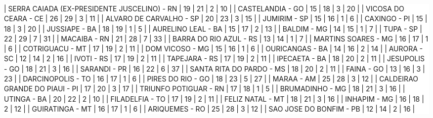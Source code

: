 | SERRA CAIADA (EX-PRESIDENTE JUSCELINO) - RN | 19 | 21 | 2 | 10 |
| CASTELANDIA - GO | 15 | 18 | 3 | 20 |
| VICOSA DO CEARA - CE | 26 | 29 | 3 | 11 |
| ALVARO DE CARVALHO - SP | 20 | 23 | 3 | 15 |
| JUMIRIM - SP | 15 | 16 | 1 | 6 |
| CAXINGO - PI | 15 | 18 | 3 | 20 |
| JUSSIAPE - BA | 18 | 19 | 1 | 5 |
| AURELINO LEAL - BA | 15 | 17 | 2 | 13 |
| BALDIM - MG | 14 | 15 | 1 | 7 |
| TUPA - SP | 22 | 29 | 7 | 31 |
| MACAIBA - RN | 21 | 28 | 7 | 33 |
| BARRA DO RIO AZUL - RS | 13 | 14 | 1 | 7 |
| MARTINS SOARES - MG | 16 | 17 | 1 | 6 |
| COTRIGUACU - MT | 17 | 19 | 2 | 11 |
| DOM VICOSO - MG | 15 | 16 | 1 | 6 |
| OURICANGAS - BA | 14 | 16 | 2 | 14 |
| AURORA - SC | 12 | 14 | 2 | 16 |
| IVOTI - RS | 17 | 19 | 2 | 11 |
| TAPEJARA - RS | 17 | 19 | 2 | 11 |
| IPECAETA - BA | 18 | 20 | 2 | 11 |
| JESUPOLIS - GO | 18 | 21 | 3 | 16 |
| SARANDI - PR | 16 | 22 | 6 | 37 |
| SANTA RITA DO PARDO - MS | 18 | 20 | 2 | 11 |
| FAINA - GO | 13 | 16 | 3 | 23 |
| DARCINOPOLIS - TO | 16 | 17 | 1 | 6 |
| PIRES DO RIO - GO | 18 | 23 | 5 | 27 |
| MARAA - AM | 25 | 28 | 3 | 12 |
| CALDEIRAO GRANDE DO PIAUI - PI | 17 | 20 | 3 | 17 |
| TRIUNFO POTIGUAR - RN | 17 | 18 | 1 | 5 |
| BRUMADINHO - MG | 18 | 21 | 3 | 16 |
| UTINGA - BA | 20 | 22 | 2 | 10 |
| FILADELFIA - TO | 17 | 19 | 2 | 11 |
| FELIZ NATAL - MT | 18 | 21 | 3 | 16 |
| INHAPIM - MG | 16 | 18 | 2 | 12 |
| GUIRATINGA - MT | 16 | 17 | 1 | 6 |
| ARIQUEMES - RO | 25 | 28 | 3 | 12 |
| SAO JOSE DO BONFIM - PB | 12 | 14 | 2 | 16 |